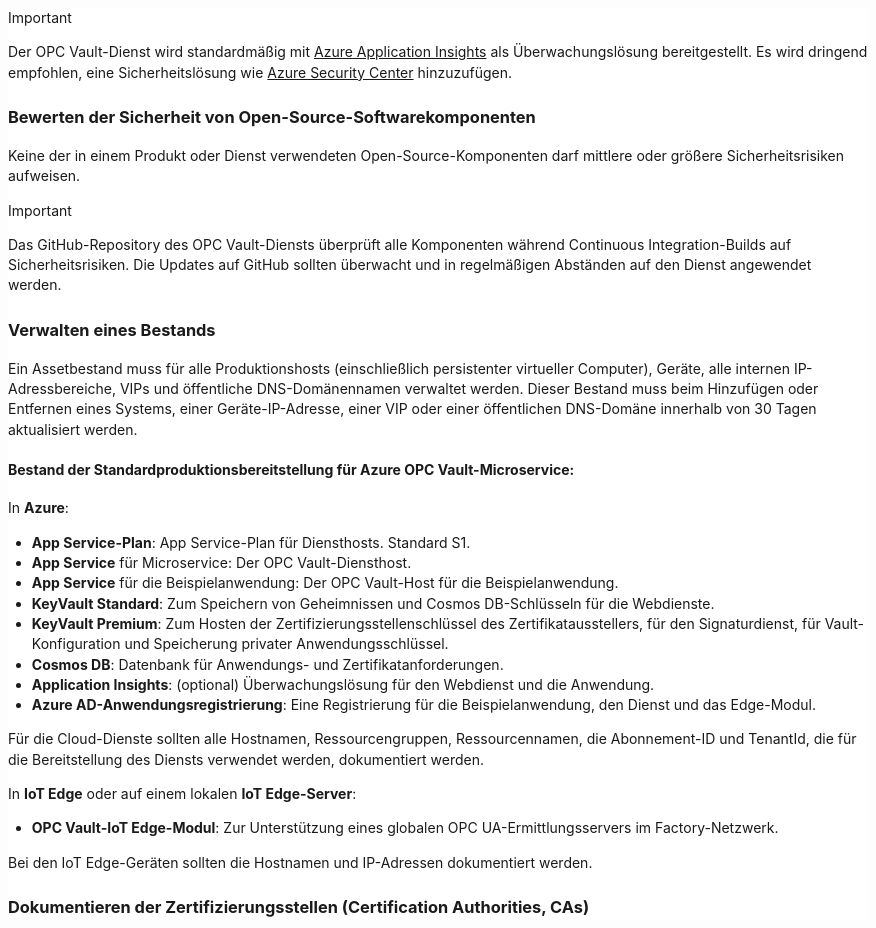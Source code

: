 > [!IMPORTANT]
> Der OPC Vault-Dienst wird standardmäßig mit [Azure Application Insights](https://docs.microsoft.com/azure/azure-monitor/app/devops) als Überwachungslösung bereitgestellt. Es wird dringend empfohlen, eine Sicherheitslösung wie [Azure Security Center](https://azure.microsoft.com/services/security-center/) hinzuzufügen.

### <a name="assess-security-of-open-source-software-components"></a>Bewerten der Sicherheit von Open-Source-Softwarekomponenten

Keine der in einem Produkt oder Dienst verwendeten Open-Source-Komponenten darf mittlere oder größere Sicherheitsrisiken aufweisen.

> [!IMPORTANT]
> Das GitHub-Repository des OPC Vault-Diensts überprüft alle Komponenten während Continuous Integration-Builds auf Sicherheitsrisiken. Die Updates auf GitHub sollten überwacht und in regelmäßigen Abständen auf den Dienst angewendet werden.

### <a name="maintain-an-inventory"></a>Verwalten eines Bestands

Ein Assetbestand muss für alle Produktionshosts (einschließlich persistenter virtueller Computer), Geräte, alle internen IP-Adressbereiche, VIPs und öffentliche DNS-Domänennamen verwaltet werden. Dieser Bestand muss beim Hinzufügen oder Entfernen eines Systems, einer Geräte-IP-Adresse, einer VIP oder einer öffentlichen DNS-Domäne innerhalb von 30 Tagen aktualisiert werden.

#### <a name="inventory-of-the-default-azure-opc-vault-microservice-production-deployment"></a>Bestand der Standardproduktionsbereitstellung für Azure OPC Vault-Microservice: 

In **Azure**:
- **App Service-Plan**: App Service-Plan für Diensthosts. Standard S1.
- **App Service** für Microservice: Der OPC Vault-Diensthost.
- **App Service** für die Beispielanwendung: Der OPC Vault-Host für die Beispielanwendung.
- **KeyVault Standard**: Zum Speichern von Geheimnissen und Cosmos DB-Schlüsseln für die Webdienste.
- **KeyVault Premium**: Zum Hosten der Zertifizierungsstellenschlüssel des Zertifikatausstellers, für den Signaturdienst, für Vault-Konfiguration und Speicherung privater Anwendungsschlüssel.
- **Cosmos DB**: Datenbank für Anwendungs- und Zertifikatanforderungen. 
- **Application Insights**: (optional) Überwachungslösung für den Webdienst und die Anwendung.
- **Azure AD-Anwendungsregistrierung**: Eine Registrierung für die Beispielanwendung, den Dienst und das Edge-Modul.

Für die Cloud-Dienste sollten alle Hostnamen, Ressourcengruppen, Ressourcennamen, die Abonnement-ID und TenantId, die für die Bereitstellung des Diensts verwendet werden, dokumentiert werden. 

In **IoT Edge** oder auf einem lokalen **IoT Edge-Server**:
- **OPC Vault-IoT Edge-Modul**: Zur Unterstützung eines globalen OPC UA-Ermittlungsservers im Factory-Netzwerk. 

Bei den IoT Edge-Geräten sollten die Hostnamen und IP-Adressen dokumentiert werden. 

### <a name="document-the-certification-authorities-cas"></a>Dokumentieren der Zertifizierungsstellen (Certification Authorities, CAs)
